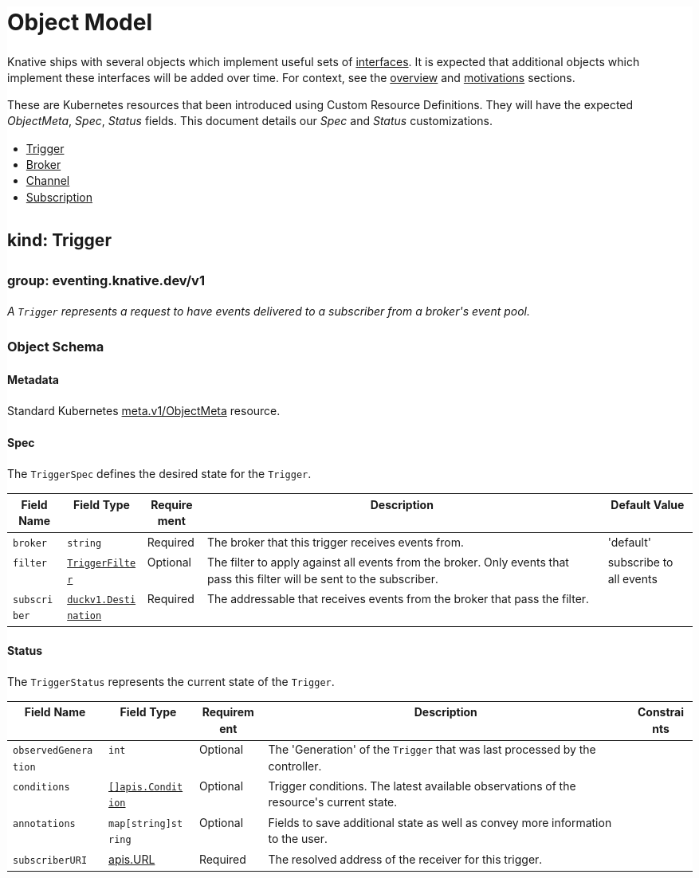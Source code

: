# Object Model

Knative ships with several objects which implement useful sets of
[interfaces](interfaces.md). It is expected that additional objects which
implement these interfaces will be added over time. For context, see the
[overview](overview.md) and [motivations](motivation.md) sections.

These are Kubernetes resources that been introduced using Custom Resource
Definitions. They will have the expected _ObjectMeta_, _Spec_, _Status_ fields.
This document details our _Spec_ and _Status_ customizations.

- [Trigger](#kind-trigger)
- [Broker](#kind-broker)
- [Channel](#kind-channel)
- [Subscription](#kind-subscription)

## kind: Trigger

### group: eventing.knative.dev/v1

_A `Trigger` represents a request to have events delivered to a subscriber from
a broker's event pool._

### Object Schema

#### Metadata

Standard Kubernetes
[meta.v1/ObjectMeta](https://kubernetes.io/docs/reference/generated/kubernetes-api/v1.18/#objectmeta-v1-meta)
resource.

#### Spec

The `TriggerSpec` defines the desired state for the `Trigger`.

| Field Name   | Field Type                                  | Requirement | Description                                                                                                               | Default Value           |
| ------------ | ------------------------------------------- | ----------- | ------------------------------------------------------------------------------------------------------------------------- | ----------------------- |
| `broker`     | `string`                                    | Required    | The broker that this trigger receives events from.                                                                        | 'default'               |
| `filter`     | [`TriggerFilter`](#triggerfilter)           | Optional    | The filter to apply against all events from the broker. Only events that pass this filter will be sent to the subscriber. | subscribe to all events |
| `subscriber` | [`duckv1.Destination`](#duckv1.destination) | Required    | The addressable that receives events from the broker that pass the filter.                                                |                         |

#### Status

The `TriggerStatus` represents the current state of the `Trigger`.

| Field Name           | Field Type                            | Requirement | Description                                                                            | Constraints |
| -------------------- | ------------------------------------- | ----------- | -------------------------------------------------------------------------------------- | ----------- |
| `observedGeneration` | `int`                                 | Optional    | The 'Generation' of the `Trigger` that was last processed by the controller.           |             |
| `conditions`         | [`[]apis.Condition`](#apis.condition) | Optional    | Trigger conditions. The latest available observations of the resource's current state. |             |
| `annotations`        | `map[string]string`                   | Optional    | Fields to save additional state as well as convey more information to the user.        |             |
| `subscriberURI`      | [apis.URL](#apis.url)                 | Required    | The resolved address of the receiver for this trigger.                                 |             |
